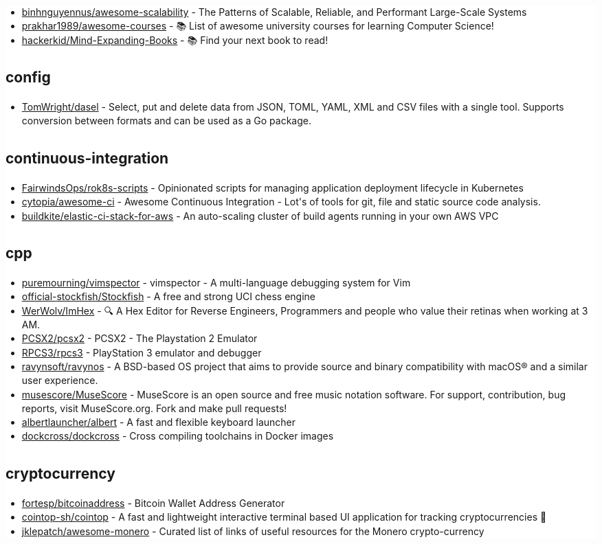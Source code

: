 - [binhnguyennus/awesome-scalability](https://github.com/binhnguyennus/awesome-scalability) - The Patterns of Scalable, Reliable, and Performant Large-Scale Systems
- [prakhar1989/awesome-courses](https://github.com/prakhar1989/awesome-courses) - :books: List of awesome university courses for learning Computer Science!
- [hackerkid/Mind-Expanding-Books](https://github.com/hackerkid/Mind-Expanding-Books) - :books: Find your next book to read!

## config 

- [TomWright/dasel](https://github.com/TomWright/dasel) - Select, put and delete data from JSON, TOML, YAML, XML and CSV files with a single tool. Supports conversion between formats and can be used as a Go package.

## continuous-integration 

- [FairwindsOps/rok8s-scripts](https://github.com/FairwindsOps/rok8s-scripts) - Opinionated scripts for managing application deployment lifecycle in Kubernetes
- [cytopia/awesome-ci](https://github.com/cytopia/awesome-ci) - Awesome Continuous Integration - Lot's of tools for git, file and static source code analysis.
- [buildkite/elastic-ci-stack-for-aws](https://github.com/buildkite/elastic-ci-stack-for-aws) - An auto-scaling cluster of build agents running in your own AWS VPC

## cpp 

- [puremourning/vimspector](https://github.com/puremourning/vimspector) - vimspector - A multi-language debugging system for Vim
- [official-stockfish/Stockfish](https://github.com/official-stockfish/Stockfish) - A free and strong UCI chess engine
- [WerWolv/ImHex](https://github.com/WerWolv/ImHex) - 🔍 A Hex Editor for Reverse Engineers, Programmers and people who value their retinas when working at 3 AM.
- [PCSX2/pcsx2](https://github.com/PCSX2/pcsx2) - PCSX2 - The Playstation 2 Emulator
- [RPCS3/rpcs3](https://github.com/RPCS3/rpcs3) - PlayStation 3 emulator and debugger
- [ravynsoft/ravynos](https://github.com/ravynsoft/ravynos) - A BSD-based OS project that aims to provide source and binary compatibility with macOS® and a similar user experience.
- [musescore/MuseScore](https://github.com/musescore/MuseScore) - MuseScore is an open source and free music notation software. For support, contribution, bug reports, visit MuseScore.org. Fork and make pull requests!
- [albertlauncher/albert](https://github.com/albertlauncher/albert) - A fast and flexible keyboard launcher
- [dockcross/dockcross](https://github.com/dockcross/dockcross) - Cross compiling toolchains in Docker images

## cryptocurrency 

- [fortesp/bitcoinaddress](https://github.com/fortesp/bitcoinaddress) - Bitcoin Wallet Address Generator
- [cointop-sh/cointop](https://github.com/cointop-sh/cointop) - A fast and lightweight interactive terminal based UI application for tracking cryptocurrencies 🚀
- [jklepatch/awesome-monero](https://github.com/jklepatch/awesome-monero) - Curated list of links of useful resources for the Monero crypto-currency
